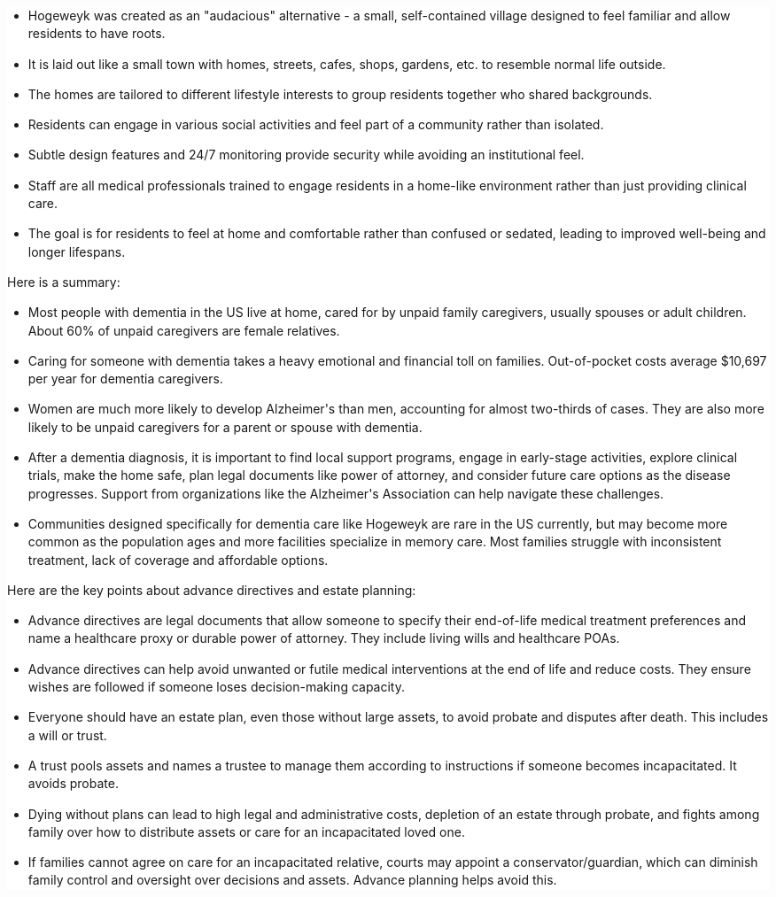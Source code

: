- Hogeweyk was created as an "audacious" alternative - a small, self-contained village designed to feel familiar and allow residents to have roots.

- It is laid out like a small town with homes, streets, cafes, shops, gardens, etc. to resemble normal life outside. 

- The homes are tailored to different lifestyle interests to group residents together who shared backgrounds. 

- Residents can engage in various social activities and feel part of a community rather than isolated. 

- Subtle design features and 24/7 monitoring provide security while avoiding an institutional feel. 

- Staff are all medical professionals trained to engage residents in a home-like environment rather than just providing clinical care.

- The goal is for residents to feel at home and comfortable rather than confused or sedated, leading to improved well-being and longer lifespans.

 Here is a summary:

- Most people with dementia in the US live at home, cared for by unpaid family caregivers, usually spouses or adult children. About 60% of unpaid caregivers are female relatives.

- Caring for someone with dementia takes a heavy emotional and financial toll on families. Out-of-pocket costs average $10,697 per year for dementia caregivers. 

- Women are much more likely to develop Alzheimer's than men, accounting for almost two-thirds of cases. They are also more likely to be unpaid caregivers for a parent or spouse with dementia.

- After a dementia diagnosis, it is important to find local support programs, engage in early-stage activities, explore clinical trials, make the home safe, plan legal documents like power of attorney, and consider future care options as the disease progresses. Support from organizations like the Alzheimer's Association can help navigate these challenges.

- Communities designed specifically for dementia care like Hogeweyk are rare in the US currently, but may become more common as the population ages and more facilities specialize in memory care. Most families struggle with inconsistent treatment, lack of coverage and affordable options.

 Here are the key points about advance directives and estate planning:

- Advance directives are legal documents that allow someone to specify their end-of-life medical treatment preferences and name a healthcare proxy or durable power of attorney. They include living wills and healthcare POAs.

- Advance directives can help avoid unwanted or futile medical interventions at the end of life and reduce costs. They ensure wishes are followed if someone loses decision-making capacity. 

- Everyone should have an estate plan, even those without large assets, to avoid probate and disputes after death. This includes a will or trust. 

- A trust pools assets and names a trustee to manage them according to instructions if someone becomes incapacitated. It avoids probate.

- Dying without plans can lead to high legal and administrative costs, depletion of an estate through probate, and fights among family over how to distribute assets or care for an incapacitated loved one. 

- If families cannot agree on care for an incapacitated relative, courts may appoint a conservator/guardian, which can diminish family control and oversight over decisions and assets. Advance planning helps avoid this.
